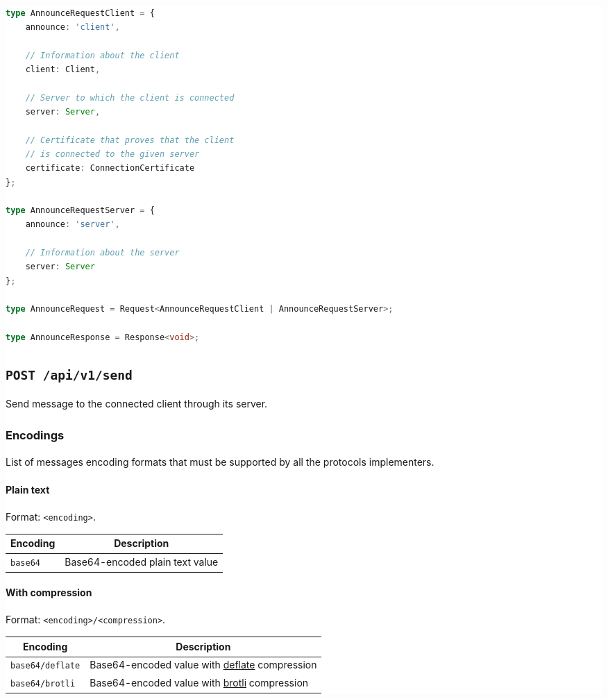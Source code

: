 ```ts
type AnnounceRequestClient = {
    announce: 'client',

    // Information about the client
    client: Client,

    // Server to which the client is connected
    server: Server,

    // Certificate that proves that the client
    // is connected to the given server
    certificate: ConnectionCertificate
};

type AnnounceRequestServer = {
    announce: 'server',

    // Information about the server
    server: Server
};

type AnnounceRequest = Request<AnnounceRequestClient | AnnounceRequestServer>;

type AnnounceResponse = Response<void>;
```

## `POST /api/v1/send`

Send message to the connected client through its server.

### Encodings

List of messages encoding formats that must be supported by all the protocols implementers.

#### Plain text

Format: `<encoding>`.

| Encoding | Description |
| - | - |
| `base64` | Base64-encoded plain text value |

#### With compression

Format: `<encoding>/<compression>`.

| Encoding | Description |
| - | - |
| `base64/deflate` | Base64-encoded value with [deflate](https://en.wikipedia.org/wiki/Deflate) compression |
| `base64/brotli` | Base64-encoded value with [brotli](https://en.wikipedia.org/wiki/Brotli) compression |

